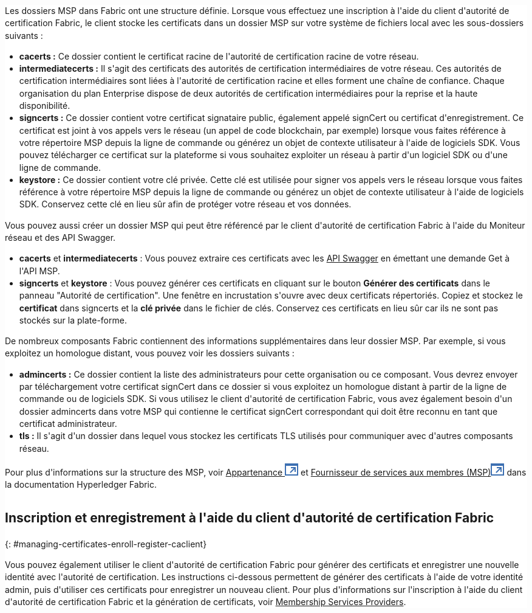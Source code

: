 Les dossiers MSP dans Fabric ont une structure définie. Lorsque vous effectuez une inscription à l'aide du client d'autorité de certification Fabric, le client stocke les certificats dans un dossier MSP sur votre système de fichiers local avec les sous-dossiers suivants :

- **cacerts :** Ce dossier contient le certificat racine de l'autorité de certification racine de votre réseau.
- **intermediatecerts :** Il s'agit des certificats des autorités de certification intermédiaires de votre réseau. Ces autorités de certification intermédiaires sont liées à l'autorité de certification racine et elles forment une chaîne de confiance. Chaque organisation du plan Enterprise dispose de deux autorités de certification intermédiaires pour la reprise et la haute disponibilité.
- **signcerts :** Ce dossier contient votre certificat signataire public, également appelé signCert ou certificat d'enregistrement. Ce certificat est joint à vos appels vers le réseau (un appel de code blockchain, par exemple) lorsque vous faites référence à votre répertoire MSP depuis la ligne de commande ou générez un objet de contexte utilisateur à l'aide de logiciels SDK. Vous pouvez télécharger ce certificat sur la plateforme si vous souhaitez exploiter un réseau à partir d'un logiciel SDK ou d'une ligne de commande.
- **keystore :** Ce dossier contient votre clé privée. Cette clé est utilisée pour signer vos appels vers le réseau lorsque vous faites référence à votre répertoire MSP depuis la ligne de commande ou générez un objet de contexte utilisateur à l'aide de logiciels SDK. Conservez cette clé en lieu sûr afin de protéger votre réseau et vos données.

Vous pouvez aussi créer un dossier MSP qui peut être référencé par le client d'autorité de certification Fabric à l'aide du Moniteur réseau et des API Swagger.

- **cacerts** et **intermediatecerts** : Vous pouvez extraire ces certificats avec les [API Swagger](/docs/services/blockchain/howto/swagger_apis.html#ibp-swagger) en émettant une demande Get à l'API MSP.
- **signcerts** et **keystore** : Vous pouvez générer ces certificats en cliquant sur le bouton **Générer des certificats** dans le panneau "Autorité de certification". Une fenêtre en incrustation s'ouvre avec deux certificats répertoriés. Copiez et stockez le **certificat** dans signcerts et la **clé privée** dans le fichier de clés. Conservez ces certificats en lieu sûr car ils ne sont pas stockés sur la plate-forme.

De nombreux composants Fabric contiennent des informations supplémentaires dans leur dossier MSP. Par exemple, si vous exploitez un homologue distant, vous pouvez voir les dossiers suivants :

- **admincerts :** Ce dossier contient la liste des administrateurs pour cette organisation ou ce composant. Vous devrez envoyer par téléchargement votre certificat signCert dans ce dossier si vous exploitez un homologue distant à partir de la ligne de commande ou de logiciels SDK. Si vous utilisez le client d'autorité de certification Fabric, vous avez également besoin d'un dossier admincerts dans votre MSP qui contienne le certificat signCert correspondant qui doit être reconnu en tant que certificat administrateur.
- **tls :** Il s'agit d'un dossier dans lequel vous stockez les certificats TLS utilisés pour communiquer avec d'autres composants réseau.

Pour plus d'informations sur la structure des MSP, voir [Appartenance ![Icône de lien externe](images/external_link.svg "Icône de lien externe")](https://hyperledger-fabric.readthedocs.io/en/release-1.2/membership/membership.html "Appartenance") et [Fournisseur de services aux membres (MSP)![Icône de lien externe](images/external_link.svg "Icône de lien externe")](https://hyperledger-fabric.readthedocs.io/en/release-1.2/msp.html "Fournisseur de services aux membres (MSP)") dans la documentation Hyperledger Fabric.

## Inscription et enregistrement à l'aide du client d'autorité de certification Fabric
{: #managing-certificates-enroll-register-caclient}

Vous pouvez également utiliser le client d'autorité de certification Fabric pour générer des certificats et enregistrer une nouvelle identité avec l'autorité de certification. Les instructions ci-dessous permettent de générer des certificats à l'aide de votre identité admin, puis d'utiliser ces certificats pour enregistrer un nouveau client. Pour plus d'informations sur l'inscription à l'aide du client d'autorité de certification Fabric et la génération de certificats, voir [Membership Services Providers](/docs/services/blockchain/certificates.html#managing-certificates-msp).
